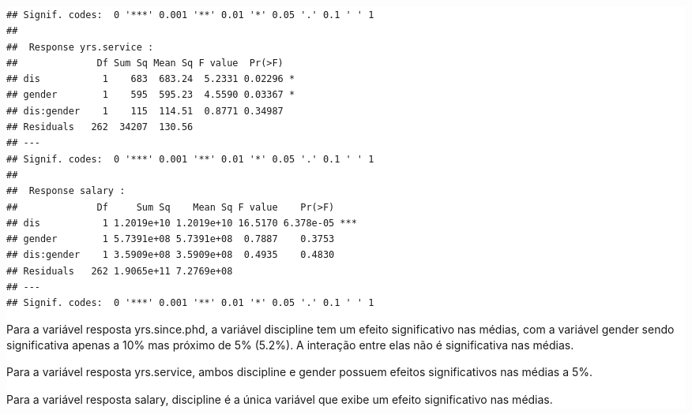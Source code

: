    ## Signif. codes:  0 '***' 0.001 '**' 0.01 '*' 0.05 '.' 0.1 ' ' 1
    ## 
    ##  Response yrs.service :
    ##              Df Sum Sq Mean Sq F value  Pr(>F)  
    ## dis           1    683  683.24  5.2331 0.02296 *
    ## gender        1    595  595.23  4.5590 0.03367 *
    ## dis:gender    1    115  114.51  0.8771 0.34987  
    ## Residuals   262  34207  130.56                  
    ## ---
    ## Signif. codes:  0 '***' 0.001 '**' 0.01 '*' 0.05 '.' 0.1 ' ' 1
    ## 
    ##  Response salary :
    ##              Df     Sum Sq    Mean Sq F value    Pr(>F)    
    ## dis           1 1.2019e+10 1.2019e+10 16.5170 6.378e-05 ***
    ## gender        1 5.7391e+08 5.7391e+08  0.7887    0.3753    
    ## dis:gender    1 3.5909e+08 3.5909e+08  0.4935    0.4830    
    ## Residuals   262 1.9065e+11 7.2769e+08                      
    ## ---
    ## Signif. codes:  0 '***' 0.001 '**' 0.01 '*' 0.05 '.' 0.1 ' ' 1

Para a variável resposta yrs.since.phd, a variável discipline tem um
efeito significativo nas médias, com a variável gender sendo
significativa apenas a 10% mas próximo de 5% (5.2%). A interação entre
elas não é significativa nas médias.

Para a variável resposta yrs.service, ambos discipline e gender possuem
efeitos significativos nas médias a 5%.

Para a variável resposta salary, discipline é a única variável que exibe
um efeito significativo nas médias.
